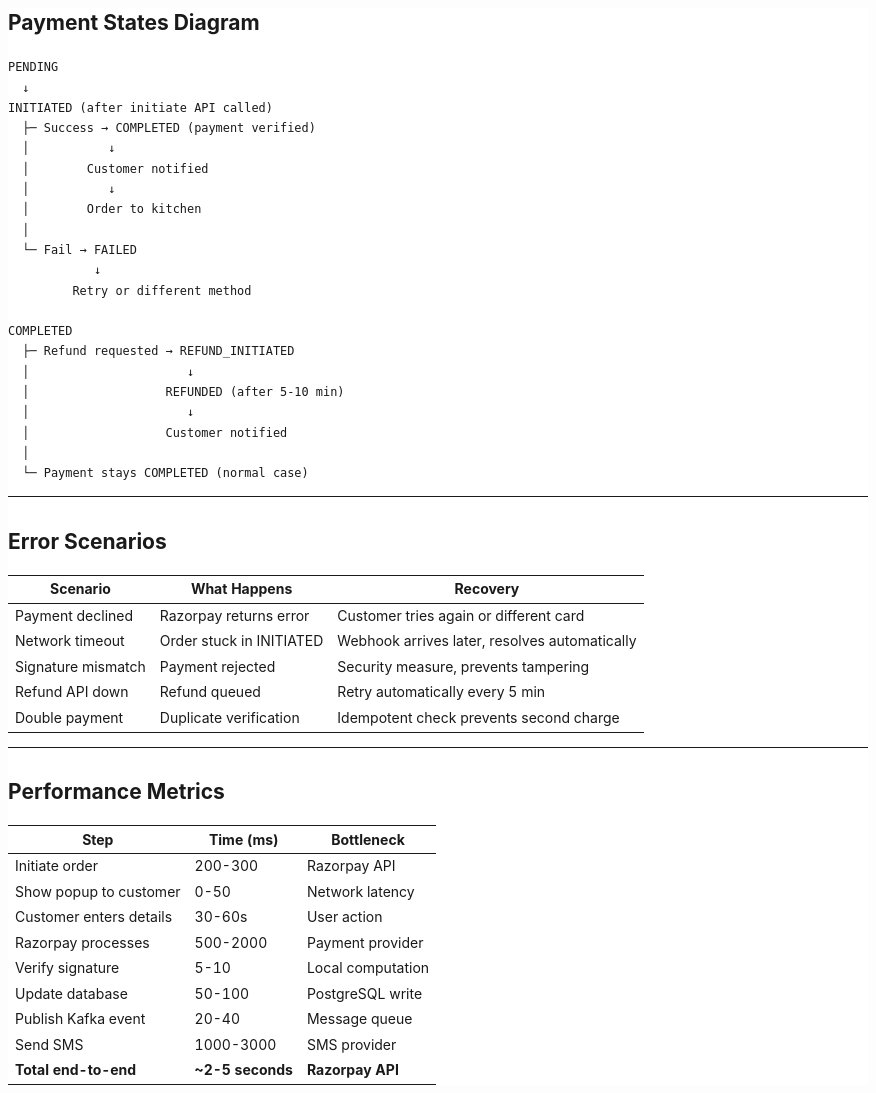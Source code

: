 
## Payment States Diagram

```
PENDING
  ↓
INITIATED (after initiate API called)
  ├─ Success → COMPLETED (payment verified)
  │           ↓
  │        Customer notified
  │           ↓
  │        Order to kitchen
  │
  └─ Fail → FAILED
            ↓
         Retry or different method

COMPLETED
  ├─ Refund requested → REFUND_INITIATED
  │                      ↓
  │                   REFUNDED (after 5-10 min)
  │                      ↓
  │                   Customer notified
  │
  └─ Payment stays COMPLETED (normal case)
```

---

## Error Scenarios

| Scenario | What Happens | Recovery |
|----------|--------------|----------|
| Payment declined | Razorpay returns error | Customer tries again or different card |
| Network timeout | Order stuck in INITIATED | Webhook arrives later, resolves automatically |
| Signature mismatch | Payment rejected | Security measure, prevents tampering |
| Refund API down | Refund queued | Retry automatically every 5 min |
| Double payment | Duplicate verification | Idempotent check prevents second charge |

---

## Performance Metrics

| Step | Time (ms) | Bottleneck |
|------|-----------|-----------|
| Initiate order | 200-300 | Razorpay API |
| Show popup to customer | 0-50 | Network latency |
| Customer enters details | 30-60s | User action |
| Razorpay processes | 500-2000 | Payment provider |
| Verify signature | 5-10 | Local computation |
| Update database | 50-100 | PostgreSQL write |
| Publish Kafka event | 20-40 | Message queue |
| Send SMS | 1000-3000 | SMS provider |
| **Total end-to-end** | **~2-5 seconds** | **Razorpay API** |
